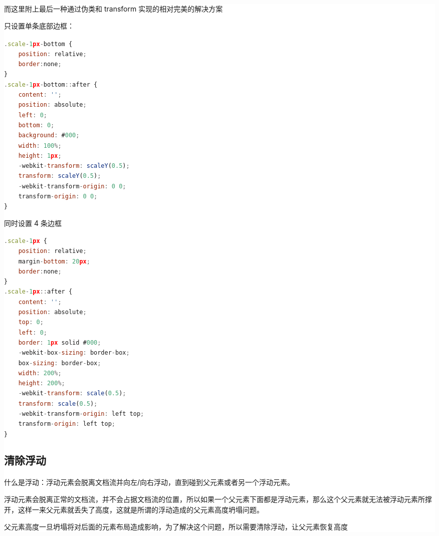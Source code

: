 
而这里附上最后一种通过伪类和 transform 实现的相对完美的解决方案

只设置单条底部边框：
```js
.scale-1px-bottom {
    position: relative;
    border:none;
}
.scale-1px-bottom::after {
    content: '';
    position: absolute;
    left: 0;
    bottom: 0;
    background: #000;
    width: 100%;
    height: 1px;
    -webkit-transform: scaleY(0.5);
    transform: scaleY(0.5);
    -webkit-transform-origin: 0 0;
    transform-origin: 0 0;
}
```
同时设置 4 条边框
```js
.scale-1px {
    position: relative;
    margin-bottom: 20px;
    border:none;
}
.scale-1px::after {
    content: '';
    position: absolute;
    top: 0;
    left: 0;
    border: 1px solid #000;
    -webkit-box-sizing: border-box;
    box-sizing: border-box;
    width: 200%;
    height: 200%;
    -webkit-transform: scale(0.5);
    transform: scale(0.5);
    -webkit-transform-origin: left top;
    transform-origin: left top;
}
```
## 清除浮动
什么是浮动：浮动元素会脱离文档流并向左/向右浮动，直到碰到父元素或者另一个浮动元素。

浮动元素会脱离正常的文档流，并不会占据文档流的位置，所以如果一个父元素下面都是浮动元素，那么这个父元素就无法被浮动元素所撑开，这样一来父元素就丢失了高度，这就是所谓的浮动造成的父元素高度坍塌问题。

父元素高度一旦坍塌将对后面的元素布局造成影响，为了解决这个问题，所以需要清除浮动，让父元素恢复高度
